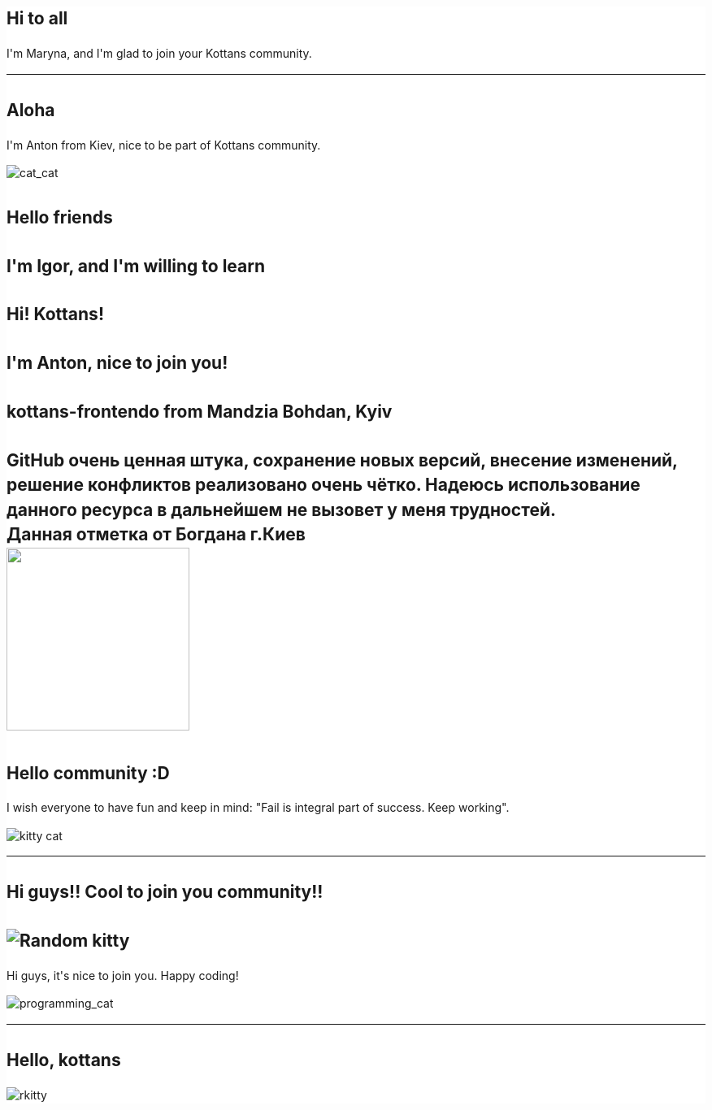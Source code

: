 ## Hi to all

I'm Maryna, and I'm glad to join your Kottans community.

---------------------------------------------------------------
## Aloha

I'm Anton from Kiev, nice to be part of Kottans community.

![cat_cat](https://vk.vkfaces.com/627522/v627522673/298de/Y29WmwuRWBc.jpg)

## Hello friends

I'm Igor, and I'm willing to learn
---------------------------------------------------------------
## Hi! Kottans!

I'm Anton, nice to join you!
---------------------------------------------------------------
## kottans-frontendо from Mandzia Bohdan, Kyiv

GitHub очень ценная штука, сохранение новых версий, внесение изменений, решение конфликтов реализовано очень чётко. Надеюсь использование данного ресурса в дальнейшем не вызовет у меня трудностей.<br>
Данная отметка от Богдана г.Киев<br>
<img src="https://github.com/Orlandis/kottans-frontend/blob/master/bobcat.jpg" width="225" height="225"/>
---------------------------------------------------------------
## Hello community :D
I wish everyone to have fun and keep in mind: "Fail is integral part of success. Keep working".

![kitty cat](https://github.com/artellos747/reflections/raw/master/greeting_cat.jpg)

---------------------------------------------------------------
## Hi guys!! Cool to join you community!!

![Random kitty](https://loremflickr.com/640/360)
---------------------------------------------------------------

Hi guys, it's nice to join you.
Happy coding!

![programming_cat](https://brokelyn.com/app/uploads/2014/07/cat-computer.jpg)


---------------------------------------------------------------
## Hello, kottans
 ![rkitty](http://www.autofish.net/mirrors/images/animals/cats/bubees.jpg)
